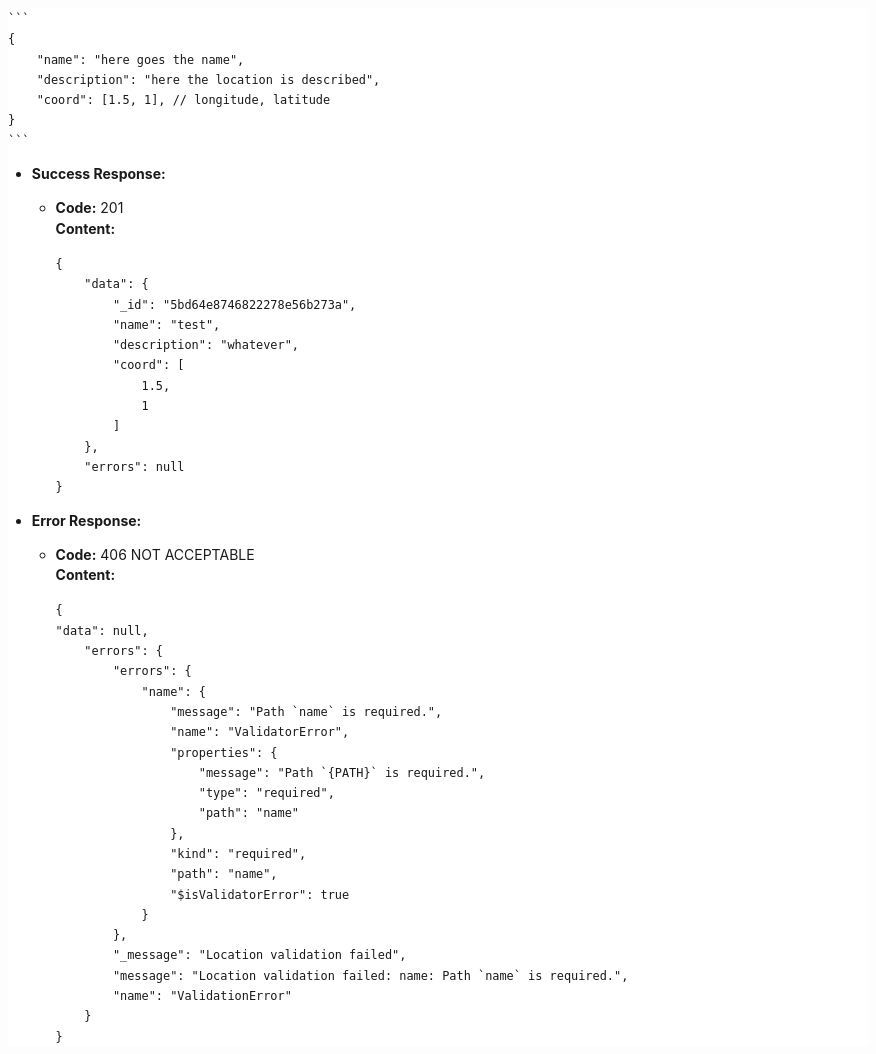     ```
    {
        "name": "here goes the name",
        "description": "here the location is described",
        "coord": [1.5, 1], // longitude, latitude
    }
    ```

* **Success Response:**

  * **Code:** 201 <br />
    **Content:**
    ```
    {
        "data": {
            "_id": "5bd64e8746822278e56b273a",
            "name": "test",
            "description": "whatever",
            "coord": [
                1.5,
                1
            ]
        },
        "errors": null
    }
    ```

* **Error Response:**

  * **Code:** 406 NOT ACCEPTABLE <br />
    **Content:**
    ```
    {
    "data": null,
        "errors": {
            "errors": {
                "name": {
                    "message": "Path `name` is required.",
                    "name": "ValidatorError",
                    "properties": {
                        "message": "Path `{PATH}` is required.",
                        "type": "required",
                        "path": "name"
                    },
                    "kind": "required",
                    "path": "name",
                    "$isValidatorError": true
                }
            },
            "_message": "Location validation failed",
            "message": "Location validation failed: name: Path `name` is required.",
            "name": "ValidationError"
        }
    }
    ```
